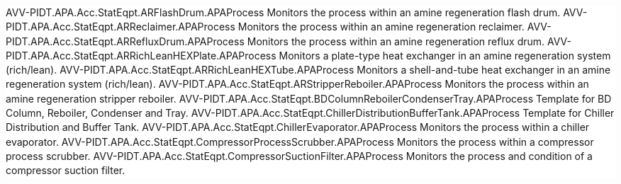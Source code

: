 <td
style="text-align: left;">AVV-PIDT.APA.Acc.StatEqpt.ARFlashDrum.APAProcess</td>
<td style="text-align: left;">Monitors the process within an amine
regeneration flash drum.</td>
</tr>
<tr>
<td
style="text-align: left;">AVV-PIDT.APA.Acc.StatEqpt.ARReclaimer.APAProcess</td>
<td style="text-align: left;">Monitors the process within an amine
regeneration reclaimer.</td>
</tr>
<tr>
<td
style="text-align: left;">AVV-PIDT.APA.Acc.StatEqpt.ARRefluxDrum.APAProcess</td>
<td style="text-align: left;">Monitors the process within an amine
regeneration reflux drum.</td>
</tr>
<tr>
<td
style="text-align: left;">AVV-PIDT.APA.Acc.StatEqpt.ARRichLeanHEXPlate.APAProcess</td>
<td style="text-align: left;">Monitors a plate-type heat exchanger in an
amine regeneration system (rich/lean).</td>
</tr>
<tr>
<td
style="text-align: left;">AVV-PIDT.APA.Acc.StatEqpt.ARRichLeanHEXTube.APAProcess</td>
<td style="text-align: left;">Monitors a shell-and-tube heat exchanger
in an amine regeneration system (rich/lean).</td>
</tr>
<tr>
<td
style="text-align: left;">AVV-PIDT.APA.Acc.StatEqpt.ARStripperReboiler.APAProcess</td>
<td style="text-align: left;">Monitors the process within an amine
regeneration stripper reboiler.</td>
</tr>
<tr>
<td
style="text-align: left;">AVV-PIDT.APA.Acc.StatEqpt.BDColumnReboilerCondenserTray.APAProcess</td>
<td style="text-align: left;">Template for BD Column, Reboiler,
Condenser and Tray.</td>
</tr>
<tr>
<td
style="text-align: left;">AVV-PIDT.APA.Acc.StatEqpt.ChillerDistributionBufferTank.APAProcess</td>
<td style="text-align: left;">Template for Chiller Distribution and
Buffer Tank.</td>
</tr>
<tr>
<td
style="text-align: left;">AVV-PIDT.APA.Acc.StatEqpt.ChillerEvaporator.APAProcess</td>
<td style="text-align: left;">Monitors the process within a chiller
evaporator.</td>
</tr>
<tr>
<td
style="text-align: left;">AVV-PIDT.APA.Acc.StatEqpt.CompressorProcessScrubber.APAProcess</td>
<td style="text-align: left;">Monitors the process within a compressor
process scrubber.</td>
</tr>
<tr>
<td
style="text-align: left;">AVV-PIDT.APA.Acc.StatEqpt.CompressorSuctionFilter.APAProcess</td>
<td style="text-align: left;">Monitors the process and condition of a
compressor suction filter.</td>
